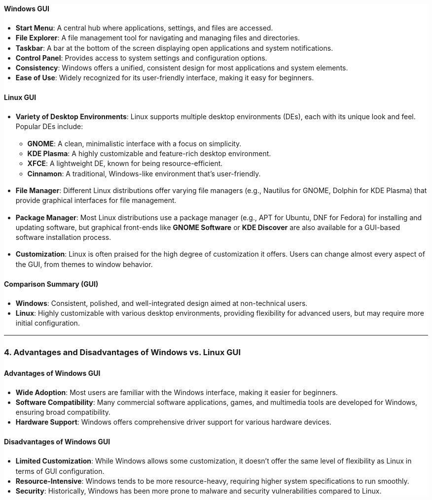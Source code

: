 #### **Windows GUI**

- **Start Menu**: A central hub where applications, settings, and files are accessed.
- **File Explorer**: A file management tool for navigating and managing files and directories.
- **Taskbar**: A bar at the bottom of the screen displaying open applications and system notifications.
- **Control Panel**: Provides access to system settings and configuration options.
- **Consistency**: Windows offers a unified, consistent design for most applications and system elements.
- **Ease of Use**: Widely recognized for its user-friendly interface, making it easy for beginners.

#### **Linux GUI**

- **Variety of Desktop Environments**: Linux supports multiple desktop environments (DEs), each with its unique look and feel. Popular DEs include:
  - **GNOME**: A clean, minimalistic interface with a focus on simplicity.
  - **KDE Plasma**: A highly customizable and feature-rich desktop environment.
  - **XFCE**: A lightweight DE, known for being resource-efficient.
  - **Cinnamon**: A traditional, Windows-like environment that’s user-friendly.
  
- **File Manager**: Different Linux distributions offer varying file managers (e.g., Nautilus for GNOME, Dolphin for KDE Plasma) that provide graphical interfaces for file management.
- **Package Manager**: Most Linux distributions use a package manager (e.g., APT for Ubuntu, DNF for Fedora) for installing and updating software, but graphical front-ends like **GNOME Software** or **KDE Discover** are also available for a GUI-based software installation process.
- **Customization**: Linux is often praised for the high degree of customization it offers. Users can change almost every aspect of the GUI, from themes to window behavior.

#### **Comparison Summary (GUI)**
- **Windows**: Consistent, polished, and well-integrated design aimed at non-technical users.
- **Linux**: Highly customizable with various desktop environments, providing flexibility for advanced users, but may require more initial configuration.

---

### 4. **Advantages and Disadvantages of Windows vs. Linux GUI**

#### **Advantages of Windows GUI**
- **Wide Adoption**: Most users are familiar with the Windows interface, making it easier for beginners.
- **Software Compatibility**: Many commercial software applications, games, and multimedia tools are developed for Windows, ensuring broad compatibility.
- **Hardware Support**: Windows offers comprehensive driver support for various hardware devices.

#### **Disadvantages of Windows GUI**
- **Limited Customization**: While Windows allows some customization, it doesn’t offer the same level of flexibility as Linux in terms of GUI configuration.
- **Resource-Intensive**: Windows tends to be more resource-heavy, requiring higher system specifications to run smoothly.
- **Security**: Historically, Windows has been more prone to malware and security vulnerabilities compared to Linux.
